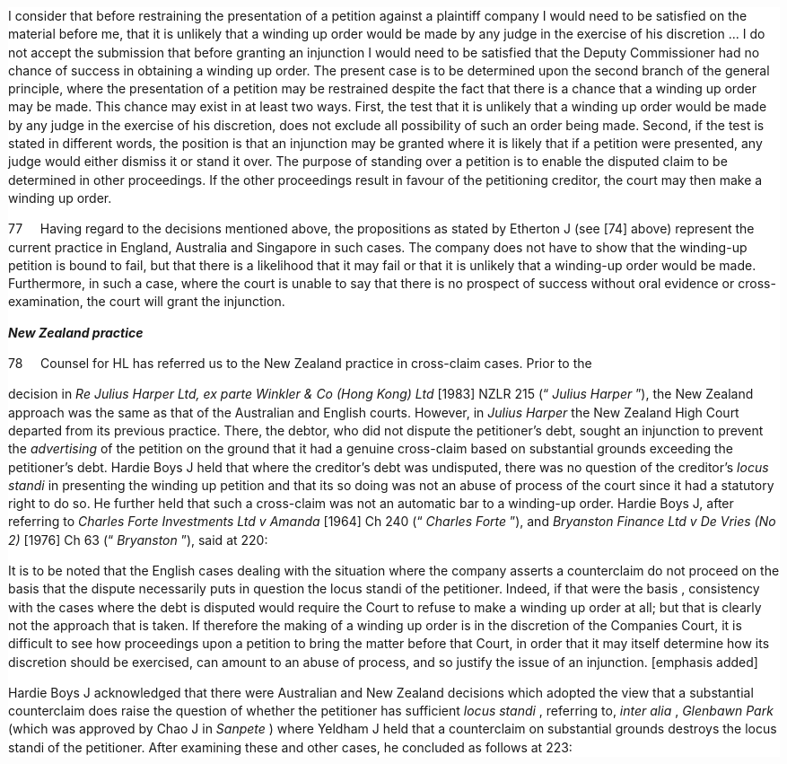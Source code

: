  I consider that before restraining the presentation of a petition against a plaintiff company I would need to be satisfied on the material before me, that it is unlikely that a winding up order would be made by any judge in the exercise of his discretion ... I do not accept the submission that before granting an injunction I would need to be satisfied that the Deputy Commissioner had no chance of success in obtaining a winding up order. The present case is to be determined upon the second branch of the general principle, where the presentation of a petition may be restrained despite the fact that there is a chance that a winding up order may be made. This chance may exist in at least two ways. First, the test that it is unlikely that a winding up order would be made by any judge in the exercise of his discretion, does not exclude all possibility of such an order being made. Second, if the test is stated in different words, the position is that an injunction may be granted where it is likely that if a petition were presented, any judge would either dismiss it or stand it over. The purpose of standing over a petition is to enable the disputed claim to be determined in other proceedings. If the other proceedings result in favour of the petitioning creditor, the court may then make a winding up order. 

77     Having regard to the decisions mentioned above, the propositions as stated by Etherton J (see [74] above) represent the current practice in England, Australia and Singapore in such cases. The company does not have to show that the winding-up petition is bound to fail, but that there is a likelihood that it may fail or that it is unlikely that a winding-up order would be made. Furthermore, in such a case, where the court is unable to say that there is no prospect of success without oral evidence or cross-examination, the court will grant the injunction. 

**_New Zealand practice_** 

78     Counsel for HL has referred us to the New Zealand practice in cross-claim cases. Prior to the 


decision in _Re Julius Harper Ltd, ex parte Winkler & Co (Hong Kong) Ltd_ [1983] NZLR 215 (“ _Julius Harper_ ”), the New Zealand approach was the same as that of the Australian and English courts. However, in _Julius Harper_ the New Zealand High Court departed from its previous practice. There, the debtor, who did not dispute the petitioner’s debt, sought an injunction to prevent the _advertising_ of the petition on the ground that it had a genuine cross-claim based on substantial grounds exceeding the petitioner’s debt. Hardie Boys J held that where the creditor’s debt was undisputed, there was no question of the creditor’s _locus standi_ in presenting the winding up petition and that its so doing was not an abuse of process of the court since it had a statutory right to do so. He further held that such a cross-claim was not an automatic bar to a winding-up order. Hardie Boys J, after referring to _Charles Forte Investments Ltd v Amanda_ [1964] Ch 240 (“ _Charles Forte_ ”), and _Bryanston Finance Ltd v De Vries (No 2)_ [1976] Ch 63 (“ _Bryanston_ ”), said at 220: 

 It is to be noted that the English cases dealing with the situation where the company asserts a counterclaim do not proceed on the basis that the dispute necessarily puts in question the locus standi of the petitioner. Indeed, if that were the basis , consistency with the cases where the debt is disputed would require the Court to refuse to make a winding up order at all; but that is clearly not the approach that is taken. If therefore the making of a winding up order is in the discretion of the Companies Court, it is difficult to see how proceedings upon a petition to bring the matter before that Court, in order that it may itself determine how its discretion should be exercised, can amount to an abuse of process, and so justify the issue of an injunction. [emphasis added] 

Hardie Boys J acknowledged that there were Australian and New Zealand decisions which adopted the view that a substantial counterclaim does raise the question of whether the petitioner has sufficient _locus standi_ , referring to, _inter alia_ , _Glenbawn Park_ (which was approved by Chao J in _Sanpete_ ) where Yeldham J held that a counterclaim on substantial grounds destroys the locus standi of the petitioner. After examining these and other cases, he concluded as follows at 223: 
